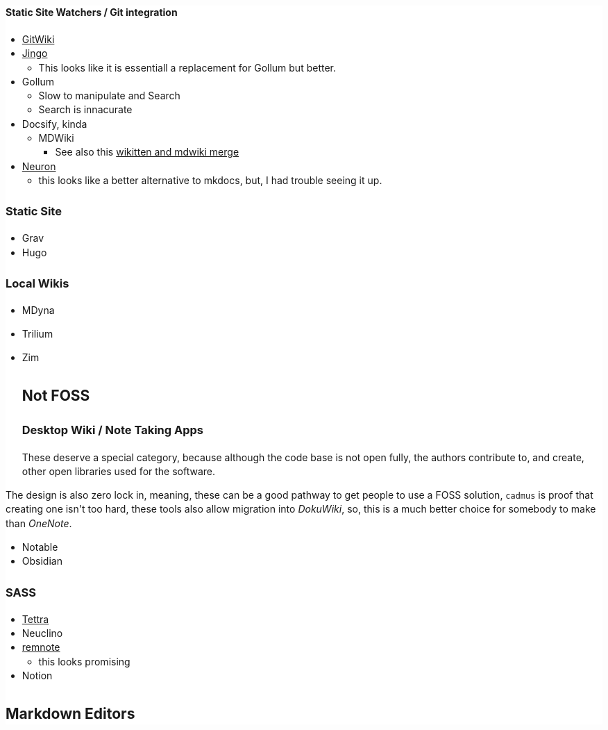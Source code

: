 #### Static Site Watchers / Git integration

* [GitWiki](http://www.drassil.org/git-wiki/main_page)
* [Jingo](https://github.com/claudioc/jingo)
  * This looks like it is essentiall a replacement for Gollum but better.
* Gollum
  * Slow to manipulate and Search
  * Search is innacurate
* Docsify, kinda
  * MDWiki
    * See also this [wikitten and mdwiki
      merge](https://github.com/zohead/wikitten-and-mdwiki)
* [Neuron](https://neuron.zettel.page)
  * this looks like a better alternative to mkdocs, but, I had trouble seeing it up. 

### Static Site

* Grav
* Hugo

### Local Wikis

- MDyna

- Trilium

- Zim
  
  ## Not FOSS
  
  ### Desktop Wiki / Note Taking Apps
  
  These deserve a special category, because although the code base is not open
  fully, the authors contribute to, and create, other open libraries used for the software.

The design is also zero lock in, meaning, these can be a good pathway to get
people to use a FOSS solution, `cadmus` is proof that creating one isn't too
hard, these tools also allow migration into *DokuWiki*, so, this is a much
better choice for somebody to make than *OneNote*.

- Notable
- Obsidian

### SASS

* [Tettra](https://tettra.com/)
* Neuclino
* [remnote](https://www.remnote.io/homepage)
  * this looks promising
* Notion

## Markdown Editors
